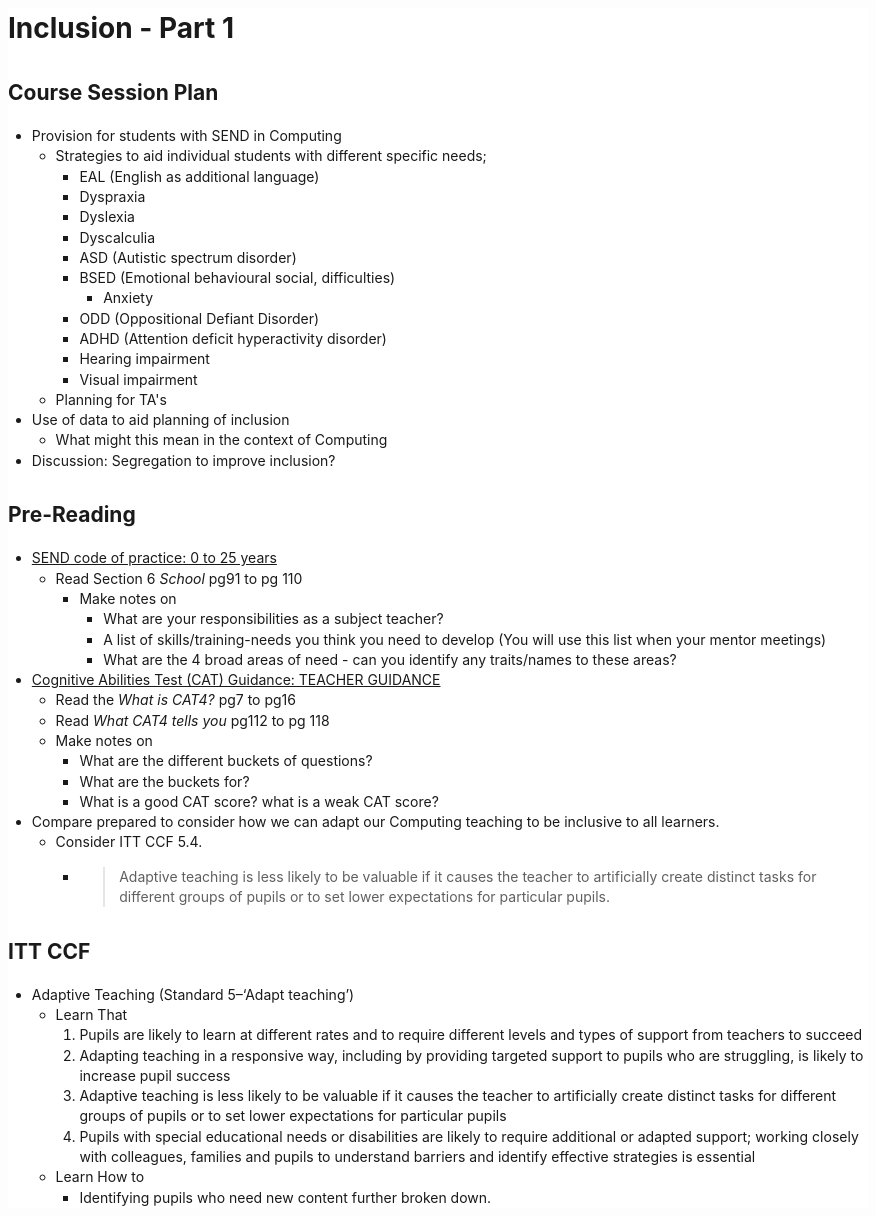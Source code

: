 Inclusion - Part 1
==================

Course Session Plan
-------------------

* Provision for students with SEND in Computing
    * Strategies to aid individual students with different specific needs;
        * EAL (English as additional language)
        * Dyspraxia
        * Dyslexia
        * Dyscalculia
        * ASD (Autistic spectrum disorder)
        * BSED (Emotional behavioural social, difficulties)
            * Anxiety
        * ODD (Oppositional Defiant Disorder)
        * ADHD (Attention deficit hyperactivity disorder)
        * Hearing impairment
        * Visual impairment
    * Planning for TA's
* Use of data to aid planning of inclusion
    * What might this mean in the context of Computing
* Discussion: Segregation to improve inclusion?


Pre-Reading
-----------

* [SEND code of practice: 0 to 25 years](https://www.gov.uk/government/publications/send-code-of-practice-0-to-25)
    * Read Section 6 _School_ pg91 to pg 110
        * Make notes on
            * What are your responsibilities as a subject teacher?
            * A list of skills/training-needs you think you need to develop (You will use this list when your mentor meetings)
            * What are the 4 broad areas of need - can you identify any traits/names to these areas?
* [Cognitive Abilities Test (CAT) Guidance: TEACHER GUIDANCE](https://www.gl-assessment.co.uk/media/352577/29759-cat4-uk-combined-v10.pdf)
    * Read the _What is CAT4?_ pg7 to pg16
    * Read _What CAT4 tells you_ pg112 to pg 118
    * Make notes on
        * What are the different buckets of questions?
        * What are the buckets for?
        * What is a good CAT score? what is a weak CAT score?
* Compare prepared to consider how we can adapt our Computing teaching to be inclusive to all learners.
    * Consider ITT CCF 5.4. 
        * > Adaptive teaching is less likely to be valuable if it causes the teacher to artificially create distinct tasks for different groups of pupils or to set lower expectations for particular pupils.

ITT CCF
-------

* Adaptive Teaching (Standard 5–‘Adapt teaching’)
    * Learn That
        1. Pupils are likely to learn at different rates and to require different levels and types of support from teachers to succeed
        3. Adapting teaching in a responsive way, including by providing targeted support to pupils who are struggling, is likely to increase pupil success
        4. Adaptive teaching is less likely to be valuable if it causes the teacher to artificially create distinct tasks for different groups of pupils or to set lower expectations for particular pupils
        7. Pupils with special educational needs or disabilities are likely to require additional or adapted support; working closely with colleagues, families and pupils to understand barriers and identify effective strategies is essential
    * Learn How to
        * Identifying pupils who need new content further broken down.
